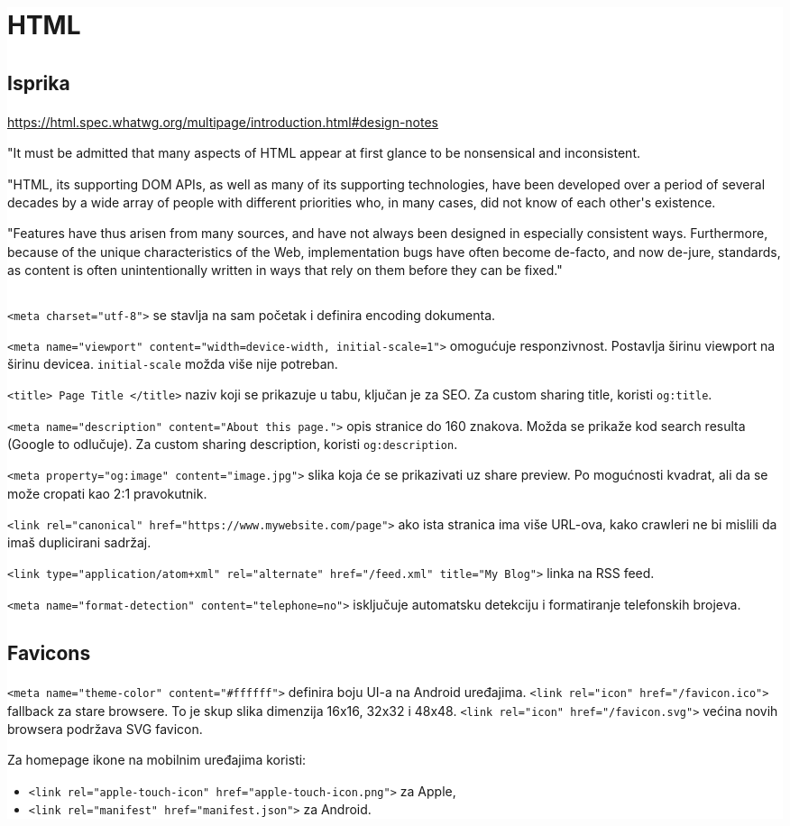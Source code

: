 # HTML

## Isprika

https://html.spec.whatwg.org/multipage/introduction.html#design-notes

"It must be admitted that many aspects of HTML appear at first glance to be nonsensical and inconsistent.

"HTML, its supporting DOM APIs, as well as many of its supporting technologies, have been developed over a period of several decades by a wide array of people with different priorities who, in many cases, did not know of each other's existence.

"Features have thus arisen from many sources, and have not always been designed in especially consistent ways. Furthermore, because of the unique characteristics of the Web, implementation bugs have often become de-facto, and now de-jure, standards, as content is often unintentionally written in ways that rely on them before they can be fixed."

## <head>

`<meta charset="utf-8">` se stavlja na sam početak i definira encoding dokumenta.

`<meta name="viewport" content="width=device-width, initial-scale=1">` omogućuje responzivnost. Postavlja širinu viewport na širinu devicea. `initial-scale` možda više nije potreban.

`<title> Page Title </title>` naziv koji se prikazuje u tabu, ključan je za SEO. Za custom sharing title, koristi `og:title`.

`<meta name="description" content="About this page.">` opis stranice do 160 znakova. Možda se prikaže kod search resulta (Google to odlučuje). Za custom sharing description, koristi `og:description`.

`<meta property="og:image" content="image.jpg">` slika koja će se prikazivati uz share preview. Po mogućnosti kvadrat, ali da se može cropati kao 2:1 pravokutnik.

`<link rel="canonical" href="https://www.mywebsite.com/page">` ako ista stranica ima više URL-ova, kako crawleri ne bi mislili da imaš duplicirani sadržaj.

`<link type="application/atom+xml" rel="alternate" href="/feed.xml" title="My Blog">` linka na RSS feed.

`<meta name="format-detection" content="telephone=no">` isključuje automatsku detekciju i formatiranje telefonskih brojeva.

## Favicons

`<meta name="theme-color" content="#ffffff">` definira boju UI-a na Android uređajima.
`<link rel="icon" href="/favicon.ico">` fallback za stare browsere. To je skup slika dimenzija 16x16, 32x32 i 48x48.
`<link rel="icon" href="/favicon.svg">` većina novih browsera podržava SVG favicon.

Za homepage ikone na mobilnim uređajima koristi:
* `<link rel="apple-touch-icon" href="apple-touch-icon.png">` za Apple,
* `<link rel="manifest" href="manifest.json">` za Android.
